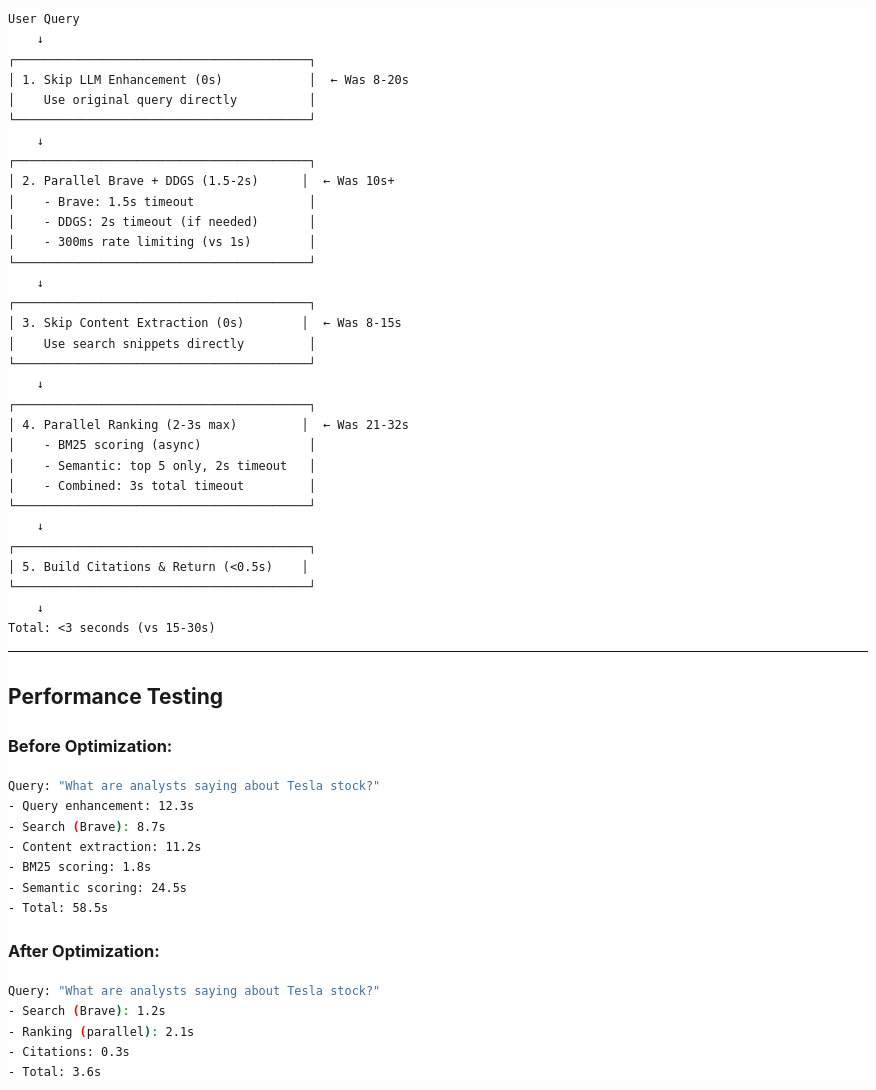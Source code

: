 ```
User Query
    ↓
┌─────────────────────────────────────────┐
│ 1. Skip LLM Enhancement (0s)            │  ← Was 8-20s
│    Use original query directly          │
└─────────────────────────────────────────┘
    ↓
┌─────────────────────────────────────────┐
│ 2. Parallel Brave + DDGS (1.5-2s)      │  ← Was 10s+
│    - Brave: 1.5s timeout                │
│    - DDGS: 2s timeout (if needed)       │
│    - 300ms rate limiting (vs 1s)        │
└─────────────────────────────────────────┘
    ↓
┌─────────────────────────────────────────┐
│ 3. Skip Content Extraction (0s)        │  ← Was 8-15s
│    Use search snippets directly         │
└─────────────────────────────────────────┘
    ↓
┌─────────────────────────────────────────┐
│ 4. Parallel Ranking (2-3s max)         │  ← Was 21-32s
│    - BM25 scoring (async)               │
│    - Semantic: top 5 only, 2s timeout   │
│    - Combined: 3s total timeout         │
└─────────────────────────────────────────┘
    ↓
┌─────────────────────────────────────────┐
│ 5. Build Citations & Return (<0.5s)    │
└─────────────────────────────────────────┘
    ↓
Total: <3 seconds (vs 15-30s)
```

---

## Performance Testing

### Before Optimization:
```bash
Query: "What are analysts saying about Tesla stock?"
- Query enhancement: 12.3s
- Search (Brave): 8.7s
- Content extraction: 11.2s
- BM25 scoring: 1.8s
- Semantic scoring: 24.5s
- Total: 58.5s
```

### After Optimization:
```bash
Query: "What are analysts saying about Tesla stock?"
- Search (Brave): 1.2s
- Ranking (parallel): 2.1s
- Citations: 0.3s
- Total: 3.6s
```
